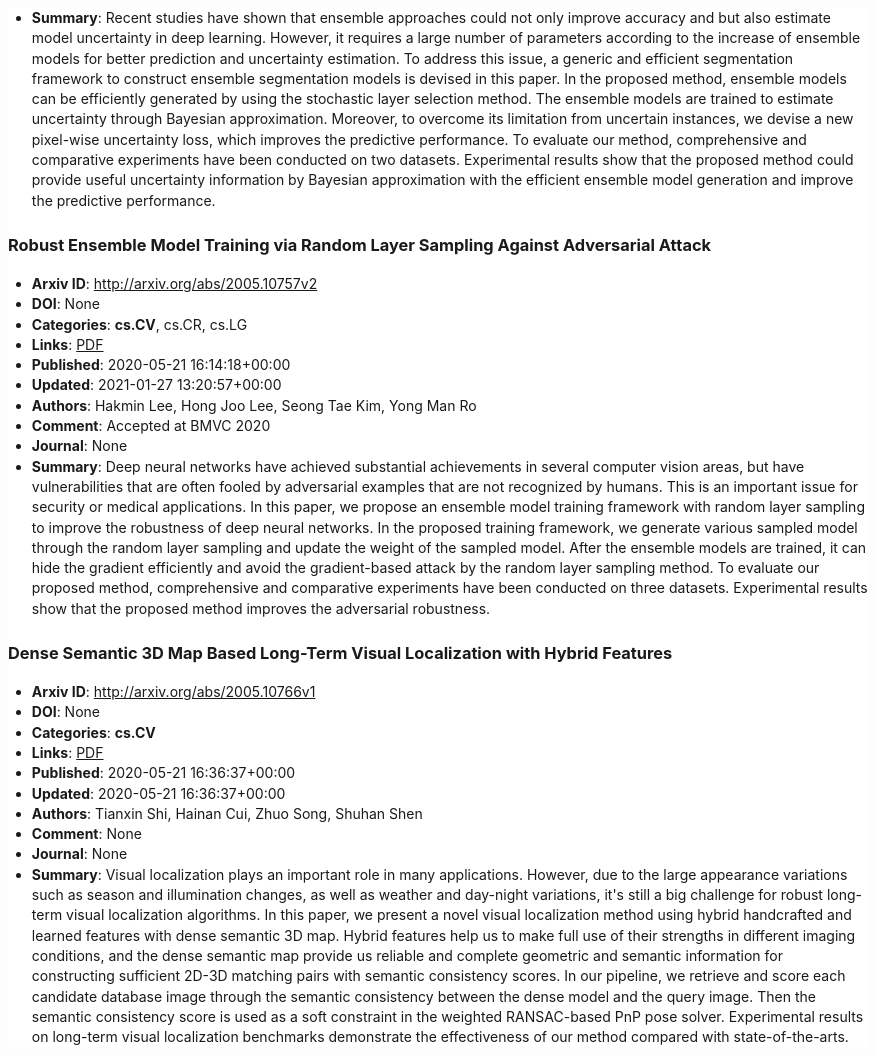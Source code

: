 - **Summary**: Recent studies have shown that ensemble approaches could not only improve accuracy and but also estimate model uncertainty in deep learning. However, it requires a large number of parameters according to the increase of ensemble models for better prediction and uncertainty estimation. To address this issue, a generic and efficient segmentation framework to construct ensemble segmentation models is devised in this paper. In the proposed method, ensemble models can be efficiently generated by using the stochastic layer selection method. The ensemble models are trained to estimate uncertainty through Bayesian approximation. Moreover, to overcome its limitation from uncertain instances, we devise a new pixel-wise uncertainty loss, which improves the predictive performance. To evaluate our method, comprehensive and comparative experiments have been conducted on two datasets. Experimental results show that the proposed method could provide useful uncertainty information by Bayesian approximation with the efficient ensemble model generation and improve the predictive performance.



### Robust Ensemble Model Training via Random Layer Sampling Against Adversarial Attack
- **Arxiv ID**: http://arxiv.org/abs/2005.10757v2
- **DOI**: None
- **Categories**: **cs.CV**, cs.CR, cs.LG
- **Links**: [PDF](http://arxiv.org/pdf/2005.10757v2)
- **Published**: 2020-05-21 16:14:18+00:00
- **Updated**: 2021-01-27 13:20:57+00:00
- **Authors**: Hakmin Lee, Hong Joo Lee, Seong Tae Kim, Yong Man Ro
- **Comment**: Accepted at BMVC 2020
- **Journal**: None
- **Summary**: Deep neural networks have achieved substantial achievements in several computer vision areas, but have vulnerabilities that are often fooled by adversarial examples that are not recognized by humans. This is an important issue for security or medical applications. In this paper, we propose an ensemble model training framework with random layer sampling to improve the robustness of deep neural networks. In the proposed training framework, we generate various sampled model through the random layer sampling and update the weight of the sampled model. After the ensemble models are trained, it can hide the gradient efficiently and avoid the gradient-based attack by the random layer sampling method. To evaluate our proposed method, comprehensive and comparative experiments have been conducted on three datasets. Experimental results show that the proposed method improves the adversarial robustness.



### Dense Semantic 3D Map Based Long-Term Visual Localization with Hybrid Features
- **Arxiv ID**: http://arxiv.org/abs/2005.10766v1
- **DOI**: None
- **Categories**: **cs.CV**
- **Links**: [PDF](http://arxiv.org/pdf/2005.10766v1)
- **Published**: 2020-05-21 16:36:37+00:00
- **Updated**: 2020-05-21 16:36:37+00:00
- **Authors**: Tianxin Shi, Hainan Cui, Zhuo Song, Shuhan Shen
- **Comment**: None
- **Journal**: None
- **Summary**: Visual localization plays an important role in many applications. However, due to the large appearance variations such as season and illumination changes, as well as weather and day-night variations, it's still a big challenge for robust long-term visual localization algorithms. In this paper, we present a novel visual localization method using hybrid handcrafted and learned features with dense semantic 3D map. Hybrid features help us to make full use of their strengths in different imaging conditions, and the dense semantic map provide us reliable and complete geometric and semantic information for constructing sufficient 2D-3D matching pairs with semantic consistency scores. In our pipeline, we retrieve and score each candidate database image through the semantic consistency between the dense model and the query image. Then the semantic consistency score is used as a soft constraint in the weighted RANSAC-based PnP pose solver. Experimental results on long-term visual localization benchmarks demonstrate the effectiveness of our method compared with state-of-the-arts.

